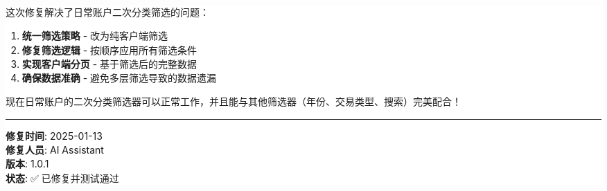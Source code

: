 这次修复解决了日常账户二次分类筛选的问题：

1. **统一筛选策略** - 改为纯客户端筛选
2. **修复筛选逻辑** - 按顺序应用所有筛选条件
3. **实现客户端分页** - 基于筛选后的完整数据
4. **确保数据准确** - 避免多层筛选导致的数据遗漏

现在日常账户的二次分类筛选器可以正常工作，并且能与其他筛选器（年份、交易类型、搜索）完美配合！

---

**修复时间**: 2025-01-13  
**修复人员**: AI Assistant  
**版本**: 1.0.1  
**状态**: ✅ 已修复并测试通过
